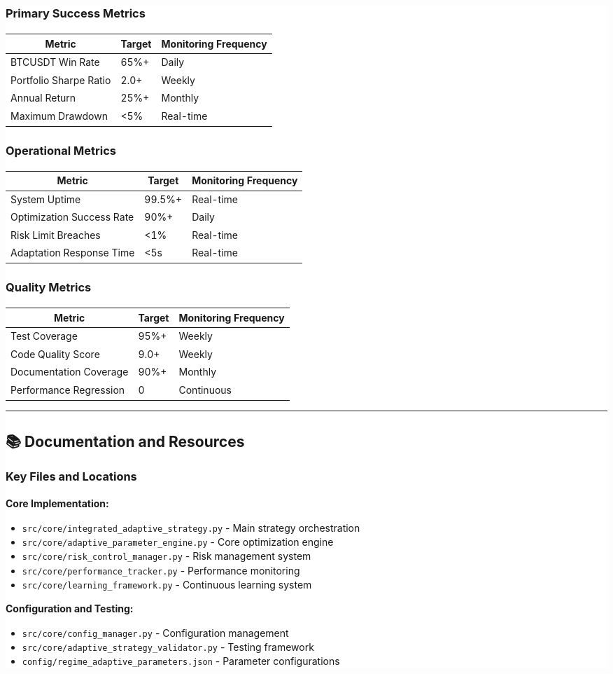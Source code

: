 ### Primary Success Metrics

| Metric | Target | Monitoring Frequency |
|--------|---------|---------------------|
| BTCUSDT Win Rate | 65%+ | Daily |
| Portfolio Sharpe Ratio | 2.0+ | Weekly |
| Annual Return | 25%+ | Monthly |
| Maximum Drawdown | <5% | Real-time |

### Operational Metrics

| Metric | Target | Monitoring Frequency |
|--------|---------|---------------------|
| System Uptime | 99.5%+ | Real-time |
| Optimization Success Rate | 90%+ | Daily |
| Risk Limit Breaches | <1% | Real-time |
| Adaptation Response Time | <5s | Real-time |

### Quality Metrics

| Metric | Target | Monitoring Frequency |
|--------|---------|---------------------|
| Test Coverage | 95%+ | Weekly |
| Code Quality Score | 9.0+ | Weekly |
| Documentation Coverage | 90%+ | Monthly |
| Performance Regression | 0 | Continuous |

---

## 📚 Documentation and Resources

### Key Files and Locations

**Core Implementation:**
- `src/core/integrated_adaptive_strategy.py` - Main strategy orchestration
- `src/core/adaptive_parameter_engine.py` - Core optimization engine
- `src/core/risk_control_manager.py` - Risk management system
- `src/core/performance_tracker.py` - Performance monitoring
- `src/core/learning_framework.py` - Continuous learning system

**Configuration and Testing:**
- `src/core/config_manager.py` - Configuration management
- `src/core/adaptive_strategy_validator.py` - Testing framework
- `config/regime_adaptive_parameters.json` - Parameter configurations
